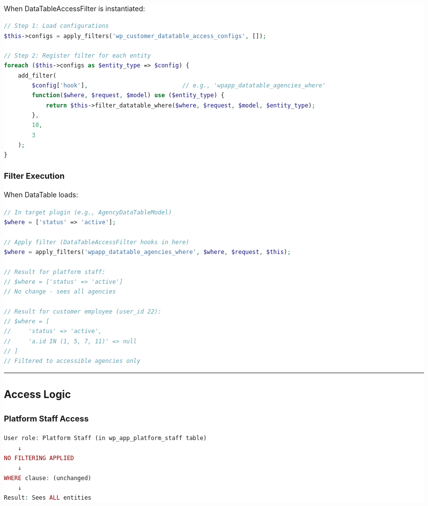 When DataTableAccessFilter is instantiated:

```php
// Step 1: Load configurations
$this->configs = apply_filters('wp_customer_datatable_access_configs', []);

// Step 2: Register filter for each entity
foreach ($this->configs as $entity_type => $config) {
    add_filter(
        $config['hook'],                           // e.g., 'wpapp_datatable_agencies_where'
        function($where, $request, $model) use ($entity_type) {
            return $this->filter_datatable_where($where, $request, $model, $entity_type);
        },
        10,
        3
    );
}
```

### Filter Execution

When DataTable loads:

```php
// In target plugin (e.g., AgencyDataTableModel)
$where = ['status' => 'active'];

// Apply filter (DataTableAccessFilter hooks in here)
$where = apply_filters('wpapp_datatable_agencies_where', $where, $request, $this);

// Result for platform staff:
// $where = ['status' => 'active']
// No change - sees all agencies

// Result for customer employee (user_id 22):
// $where = [
//     'status' => 'active',
//     'a.id IN (1, 5, 7, 11)' => null
// ]
// Filtered to accessible agencies only
```

---

## Access Logic

### Platform Staff Access

```php
User role: Platform Staff (in wp_app_platform_staff table)
    ↓
NO FILTERING APPLIED
    ↓
WHERE clause: (unchanged)
    ↓
Result: Sees ALL entities
```
